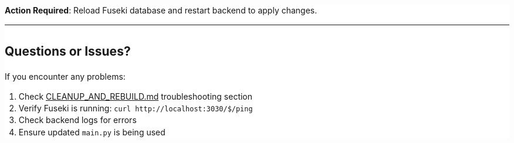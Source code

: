 **Action Required**: Reload Fuseki database and restart backend to apply changes.

---

## Questions or Issues?

If you encounter any problems:

1. Check [CLEANUP_AND_REBUILD.md](CLEANUP_AND_REBUILD.md) troubleshooting section
2. Verify Fuseki is running: `curl http://localhost:3030/$/ping`
3. Check backend logs for errors
4. Ensure updated `main.py` is being used
